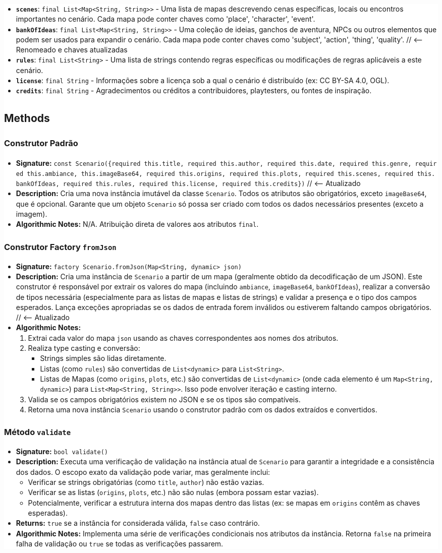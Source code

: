 *   **`scenes`**: `final List<Map<String, String>>` - Uma lista de mapas descrevendo cenas específicas, locais ou encontros importantes no cenário. Cada mapa pode conter chaves como 'place', 'character', 'event'.
*   **`bankOfIdeas`**: `final List<Map<String, String>>` - Uma coleção de ideias, ganchos de aventura, NPCs ou outros elementos que podem ser usados para expandir o cenário. Cada mapa pode conter chaves como 'subject', 'action', 'thing', 'quality'. // <-- Renomeado e chaves atualizadas
*   **`rules`**: `final List<String>` - Uma lista de strings contendo regras específicas ou modificações de regras aplicáveis a este cenário.
*   **`license`**: `final String` - Informações sobre a licença sob a qual o cenário é distribuído (ex: CC BY-SA 4.0, OGL).
*   **`credits`**: `final String` - Agradecimentos ou créditos a contribuidores, playtesters, ou fontes de inspiração.

## Methods

### Construtor Padrão

*   **Signature:** `const Scenario({required this.title, required this.author, required this.date, required this.genre, required this.ambiance, this.imageBase64, required this.origins, required this.plots, required this.scenes, required this.bankOfIdeas, required this.rules, required this.license, required this.credits})` // <-- Atualizado
*   **Description:** Cria uma nova instância imutável da classe `Scenario`. Todos os atributos são obrigatórios, exceto `imageBase64`, que é opcional. Garante que um objeto `Scenario` só possa ser criado com todos os dados necessários presentes (exceto a imagem).
*   **Algorithmic Notes:** N/A. Atribuição direta de valores aos atributos `final`.

### Construtor Factory `fromJson`

*   **Signature:** `factory Scenario.fromJson(Map<String, dynamic> json)`
*   **Description:** Cria uma instância de `Scenario` a partir de um mapa (geralmente obtido da decodificação de um JSON). Este construtor é responsável por extrair os valores do mapa (incluindo `ambiance`, `imageBase64`, `bankOfIdeas`), realizar a conversão de tipos necessária (especialmente para as listas de mapas e listas de strings) e validar a presença e o tipo dos campos esperados. Lança exceções apropriadas se os dados de entrada forem inválidos ou estiverem faltando campos obrigatórios. // <-- Atualizado
*   **Algorithmic Notes:**
    1.  Extrai cada valor do mapa `json` usando as chaves correspondentes aos nomes dos atributos.
    2.  Realiza type casting e conversão:
        *   Strings simples são lidas diretamente.
        *   Listas (como `rules`) são convertidas de `List<dynamic>` para `List<String>`.
        *   Listas de Mapas (como `origins`, `plots`, etc.) são convertidas de `List<dynamic>` (onde cada elemento é um `Map<String, dynamic>`) para `List<Map<String, String>>`. Isso pode envolver iteração e casting interno.
    3.  Valida se os campos obrigatórios existem no JSON e se os tipos são compatíveis.
    4.  Retorna uma nova instância `Scenario` usando o construtor padrão com os dados extraídos e convertidos.

### Método `validate`

*   **Signature:** `bool validate()`
*   **Description:** Executa uma verificação de validação na instância atual de `Scenario` para garantir a integridade e a consistência dos dados. O escopo exato da validação pode variar, mas geralmente inclui:
    *   Verificar se strings obrigatórias (como `title`, `author`) não estão vazias.
    *   Verificar se as listas (`origins`, `plots`, etc.) não são nulas (embora possam estar vazias).
    *   Potencialmente, verificar a estrutura interna dos mapas dentro das listas (ex: se mapas em `origins` contêm as chaves esperadas).
*   **Returns:** `true` se a instância for considerada válida, `false` caso contrário.
*   **Algorithmic Notes:** Implementa uma série de verificações condicionais nos atributos da instância. Retorna `false` na primeira falha de validação ou `true` se todas as verificações passarem.
